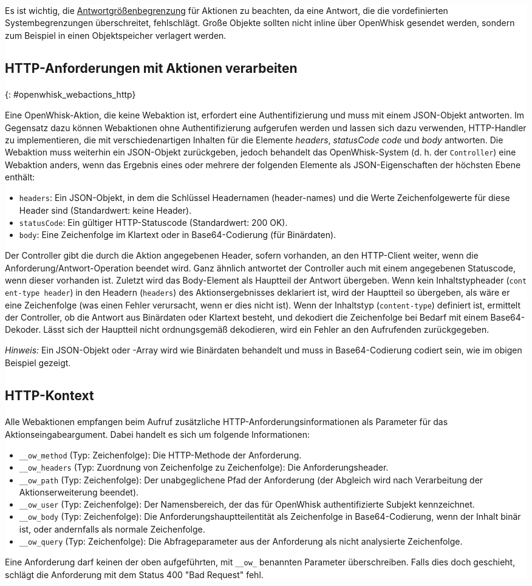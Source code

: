 Es ist wichtig, die [Antwortgrößenbegrenzung](./openwhisk_reference.html) für Aktionen zu beachten, da eine Antwort, die die vordefinierten Systembegrenzungen überschreitet, fehlschlägt. Große Objekte sollten nicht inline über OpenWhisk gesendet werden, sondern zum Beispiel in einen Objektspeicher verlagert werden.

## HTTP-Anforderungen mit Aktionen verarbeiten
{: #openwhisk_webactions_http}

Eine OpenWhisk-Aktion, die keine Webaktion ist, erfordert eine Authentifizierung und muss mit einem JSON-Objekt antworten. Im Gegensatz dazu können Webaktionen ohne Authentifizierung aufgerufen werden und lassen sich dazu verwenden, HTTP-Handler zu implementieren, die mit verschiedenartigen Inhalten für die Elemente *headers*, *statusCode code* und *body* antworten. Die Webaktion muss weiterhin ein JSON-Objekt zurückgeben, jedoch behandelt das OpenWhisk-System (d. h. der `Controller`) eine Webaktion anders, wenn das Ergebnis eines oder mehrere der folgenden Elemente als JSON-Eigenschaften der höchsten Ebene enthält:

- `headers`: Ein JSON-Objekt, in dem die Schlüssel Headernamen (header-names) und die Werte Zeichenfolgewerte für diese Header sind (Standardwert: keine Header).
- `statusCode`: Ein gültiger HTTP-Statuscode (Standardwert: 200 OK).
- `body`: Eine Zeichenfolge im Klartext oder in Base64-Codierung (für Binärdaten).

Der Controller gibt die durch die Aktion angegebenen Header, sofern vorhanden, an den HTTP-Client weiter, wenn die Anforderung/Antwort-Operation beendet wird. Ganz ähnlich antwortet der Controller auch mit einem angegebenen Statuscode, wenn dieser vorhanden ist. Zuletzt wird das Body-Element als Hauptteil der Antwort übergeben. Wenn kein Inhaltstypheader (`content-type header`) in den Headern (`headers`) des Aktionsergebnisses deklariert ist, wird der Hauptteil so übergeben, als wäre er eine Zeichenfolge (was einen Fehler verursacht, wenn er dies nicht ist). Wenn der Inhaltstyp (`content-type`) definiert ist, ermittelt der Controller, ob die Antwort aus Binärdaten oder Klartext besteht, und dekodiert die Zeichenfolge bei Bedarf mit einem Base64-Dekoder. Lässt sich der Hauptteil nicht ordnungsgemäß dekodieren, wird ein Fehler an den Aufrufenden zurückgegeben.

*Hinweis:* Ein JSON-Objekt oder -Array wird wie Binärdaten behandelt und muss in Base64-Codierung codiert sein, wie im obigen Beispiel gezeigt.

## HTTP-Kontext

Alle Webaktionen empfangen beim Aufruf zusätzliche HTTP-Anforderungsinformationen als Parameter für das Aktionseingabeargument. Dabei handelt es sich um folgende Informationen:

- `__ow_method` (Typ: Zeichenfolge): Die HTTP-Methode der Anforderung. 
- `__ow_headers` (Typ: Zuordnung von Zeichenfolge zu Zeichenfolge): Die Anforderungsheader. 
- `__ow_path` (Typ: Zeichenfolge): Der unabgeglichene Pfad der Anforderung (der Abgleich wird nach Verarbeitung der Aktionserweiterung beendet). 
- `__ow_user` (Typ: Zeichenfolge): Der Namensbereich, der das für OpenWhisk authentifizierte Subjekt kennzeichnet. 
- `__ow_body` (Typ: Zeichenfolge): Die Anforderungshauptteilentität als Zeichenfolge in Base64-Codierung, wenn der Inhalt binär ist, oder andernfalls als normale Zeichenfolge.
- `__ow_query` (Typ: Zeichenfolge): Die Abfrageparameter aus der Anforderung als nicht analysierte Zeichenfolge. 

Eine Anforderung darf keinen der oben aufgeführten, mit `__ow_` benannten Parameter überschreiben. Falls dies doch geschieht, schlägt die Anforderung mit dem Status 400 "Bad Request" fehl.
